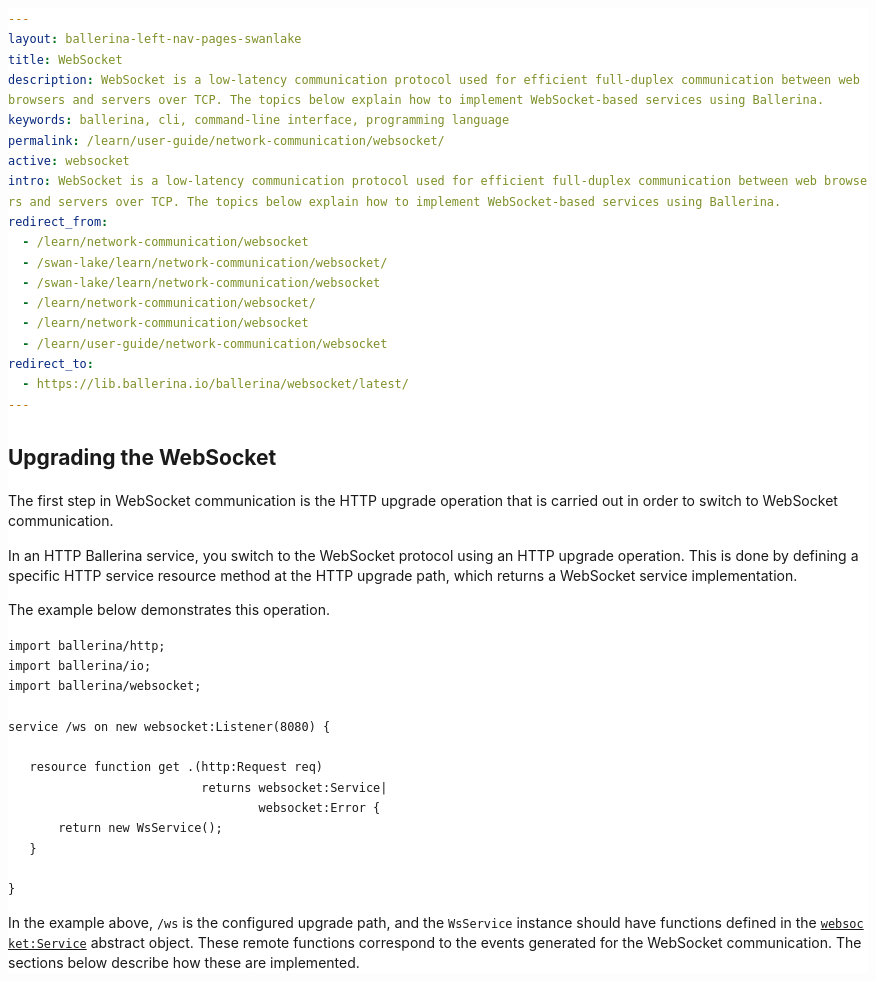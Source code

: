 ```yaml
---
layout: ballerina-left-nav-pages-swanlake
title: WebSocket
description: WebSocket is a low-latency communication protocol used for efficient full-duplex communication between web browsers and servers over TCP. The topics below explain how to implement WebSocket-based services using Ballerina.  
keywords: ballerina, cli, command-line interface, programming language
permalink: /learn/user-guide/network-communication/websocket/
active: websocket
intro: WebSocket is a low-latency communication protocol used for efficient full-duplex communication between web browsers and servers over TCP. The topics below explain how to implement WebSocket-based services using Ballerina.  
redirect_from:
  - /learn/network-communication/websocket
  - /swan-lake/learn/network-communication/websocket/
  - /swan-lake/learn/network-communication/websocket
  - /learn/network-communication/websocket/
  - /learn/network-communication/websocket
  - /learn/user-guide/network-communication/websocket
redirect_to:
  - https://lib.ballerina.io/ballerina/websocket/latest/
---
```


## Upgrading the WebSocket 

The first step in WebSocket communication is the HTTP upgrade operation that is carried out in order to switch to WebSocket communication. 

In an HTTP Ballerina service, you switch to the WebSocket protocol using an HTTP upgrade operation. This is done by defining a specific HTTP service resource method at the HTTP upgrade path, which returns a WebSocket service implementation.

The example below demonstrates this operation. 

```ballerina
import ballerina/http;
import ballerina/io;
import ballerina/websocket;
 
service /ws on new websocket:Listener(8080) {
 
   resource function get .(http:Request req)
                           returns websocket:Service|
                                   websocket:Error {
       return new WsService();
   }
 
}
```

In the example above, `/ws` is the configured upgrade path, and the `WsService` instance should have functions defined in the [`websocket:Service`](/learn/api-docs/ballerina/#/ballerina/websocket/1.1.2/websocket/abstractObjects/Service) abstract object. These remote functions correspond to the events generated for the WebSocket communication. The sections below describe how these are implemented. 
